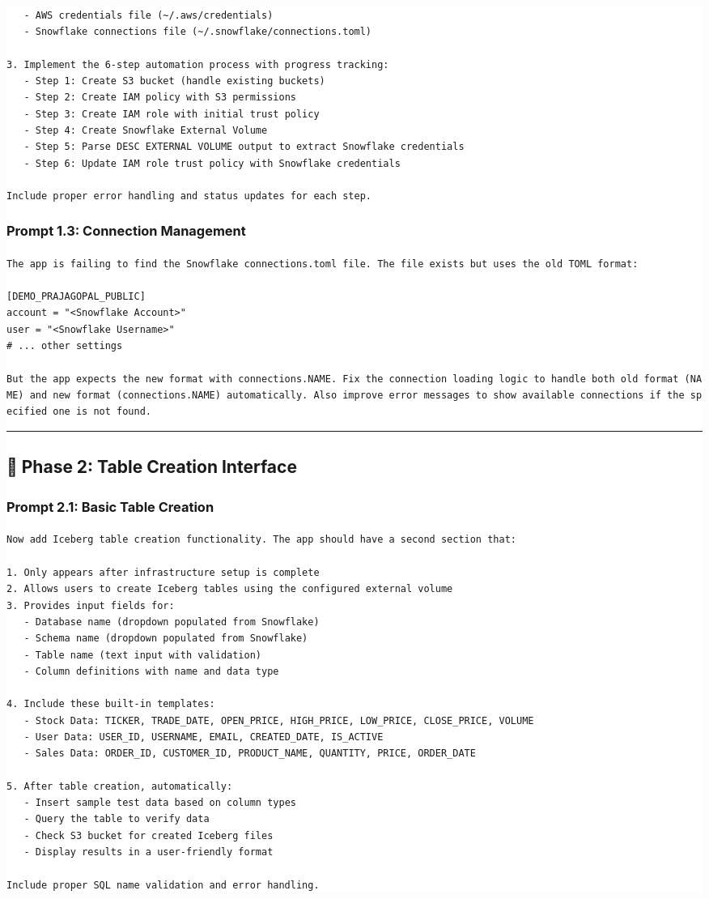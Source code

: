 ```
   - AWS credentials file (~/.aws/credentials)
   - Snowflake connections file (~/.snowflake/connections.toml)

3. Implement the 6-step automation process with progress tracking:
   - Step 1: Create S3 bucket (handle existing buckets)
   - Step 2: Create IAM policy with S3 permissions
   - Step 3: Create IAM role with initial trust policy
   - Step 4: Create Snowflake External Volume
   - Step 5: Parse DESC EXTERNAL VOLUME output to extract Snowflake credentials
   - Step 6: Update IAM role trust policy with Snowflake credentials

Include proper error handling and status updates for each step.
```

### **Prompt 1.3: Connection Management**
```
The app is failing to find the Snowflake connections.toml file. The file exists but uses the old TOML format:

[DEMO_PRAJAGOPAL_PUBLIC]
account = "<Snowflake Account>"
user = "<Snowflake Username>"
# ... other settings

But the app expects the new format with connections.NAME. Fix the connection loading logic to handle both old format (NAME) and new format (connections.NAME) automatically. Also improve error messages to show available connections if the specified one is not found.
```

---

## 🧊 Phase 2: Table Creation Interface

### **Prompt 2.1: Basic Table Creation**
```
Now add Iceberg table creation functionality. The app should have a second section that:

1. Only appears after infrastructure setup is complete
2. Allows users to create Iceberg tables using the configured external volume
3. Provides input fields for:
   - Database name (dropdown populated from Snowflake)
   - Schema name (dropdown populated from Snowflake)  
   - Table name (text input with validation)
   - Column definitions with name and data type

4. Include these built-in templates:
   - Stock Data: TICKER, TRADE_DATE, OPEN_PRICE, HIGH_PRICE, LOW_PRICE, CLOSE_PRICE, VOLUME
   - User Data: USER_ID, USERNAME, EMAIL, CREATED_DATE, IS_ACTIVE
   - Sales Data: ORDER_ID, CUSTOMER_ID, PRODUCT_NAME, QUANTITY, PRICE, ORDER_DATE

5. After table creation, automatically:
   - Insert sample test data based on column types
   - Query the table to verify data
   - Check S3 bucket for created Iceberg files
   - Display results in a user-friendly format

Include proper SQL name validation and error handling.
```
